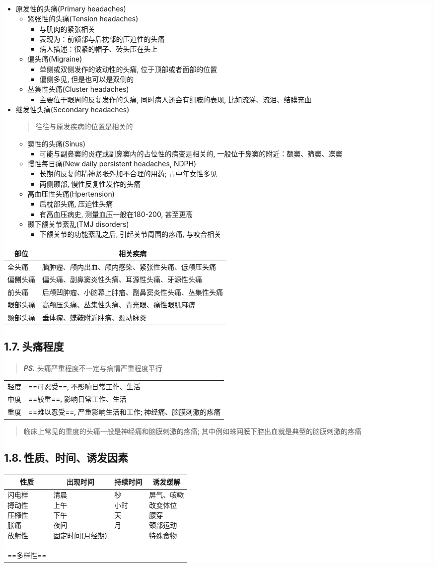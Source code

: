 - 原发性的头痛(Primary headaches)
	- 紧张性的头痛(Tension headaches)
		- 与肌肉的紧张相关
		- 表现为：前额部与后枕部的压迫性的头痛
		- 病人描述：很紧的帽子、砖头压在头上
	- 偏头痛(Migraine)
		- 单侧或双侧发作的波动性的头痛, 位于顶部或者面部的位置
		- 偏侧多见, 但是也可以是双侧的
	- 丛集性头痛(Cluster headaches)
		- 主要位于眼周的反复发作的头痛, 同时病人还会有组胺的表现, 比如流涕、流泪、结膜充血
- 继发性头痛(Secondary headaches)
	> 往往与原发疾病的位置是相关的
	-  窦性的头痛(Sinus)
		- 可能与副鼻窦的炎症或副鼻窦内的占位性的病变是相关的, 一般位于鼻窦的附近：额窦、筛窦、蝶窦
	- 慢性每日痛(New daily persistent headaches, NDPH)
		- 长期的反复的精神紧张外加不合理的用药; 青中年女性多见
		- 两侧颞部, 慢性反复性发作的头痛 
	- 高血压性头痛(Hpertension)
		- 后枕部头痛, 压迫性头痛
		- 有高血压病史, 测量血压一般在180-200, 甚至更高
	- 颞下颌关节紊乱(TMJ disorders)
		- 下颌关节的功能紊乱之后, 引起关节周围的疼痛, 与咬合相关 

| 部位     | 相关疾病                                             |
| -------- | ---------------------------------------------------- |
| 全头痛   | 脑肿瘤、颅内出血、颅内感染、紧张性头痛、低颅压头痛   |
| 偏侧头痛 | 偏头痛、副鼻窦炎性头痛、耳源性头痛、牙源性头痛       |
| 前头痛   | 后颅凹肿瘤、小脑幕上肿瘤、副鼻窦炎性头痛、丛集性头痛 |
| 眼部头痛 | 高颅压头痛、丛集性头痛、青光眼、痛性眼肌麻痹         |
| 颞部头痛 | 垂体瘤、蝶鞍附近肿瘤、颞动脉炎                       | 

## 1.7. 头痛程度

> ***PS.***
> 头痛严重程度不一定与病情严重程度平行

|      |                                                      |
| ---- | ---------------------------------------------------- |
| 轻度 | ==可忍受==, 不影响日常工作、生活                         |
| 中度 | ==较重==, 影响日常工作、生活                             |
| 重度 | ==难以忍受==, 严重影响生活和工作; 神经痛、脑膜刺激的疼痛 | 

> 临床上常见的重度的头痛一般是神经痛和脑膜刺激的疼痛; 其中例如蛛网膜下腔出血就是典型的脑膜刺激的疼痛

## 1.8. 性质、时间、诱发因素

| 性质                                                                                                      | 出现时间                                                                                                                                  | 持续时间               | 诱发缓解                                               |
| --------------------------------------------------------------------------------------------------------- | ----------------------------------------------------------------------------------------------------------------------------------------- | ---------------------- | ------------------------------------------------------ |
| 闪电样<br>搏动性 <br>压榨性<br>胀痛<br>放射性<br><br>==多样性== | 清晨<br>上午<br>下午<br>夜间<br>固定时间(月经期) | 秒<br>小时<br>天<br>月 | 屏气、咳嗽<br>改变体位<br>腰穿<br>颈部运动<br>特殊食物 |
